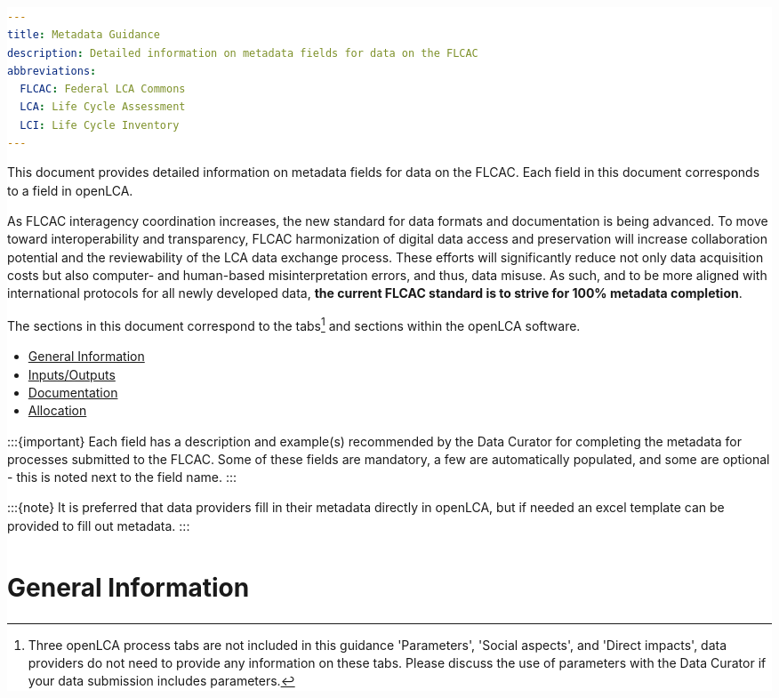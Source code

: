 ```yaml
---
title: Metadata Guidance
description: Detailed information on metadata fields for data on the FLCAC
abbreviations:
  FLCAC: Federal LCA Commons
  LCA: Life Cycle Assessment
  LCI: Life Cycle Inventory
---
```


This document provides detailed information on metadata fields for data on the FLCAC. Each field in this document corresponds to a field in openLCA.

As FLCAC interagency coordination increases, the new standard for data formats and documentation is being advanced. To move toward interoperability and transparency, FLCAC harmonization of digital data access and preservation will increase collaboration potential and the reviewability of the LCA data exchange process. These efforts will significantly reduce not only data acquisition costs but also computer- and human-based misinterpretation errors, and thus, data misuse. As such, and to be more aligned with international protocols for all newly developed data, **the current FLCAC standard is to strive for 100% metadata completion**.

The sections in this document correspond to the tabs[^exclusions] and sections within the openLCA software.

- [General Information](#general-information)
- [Inputs/Outputs](#input-output)
- [Documentation](#documentation)
- [Allocation](#allocation)

:::{important}
Each field has a description and example(s) recommended by the Data Curator for completing the metadata for processes submitted to the FLCAC. Some of these fields are mandatory, a few are automatically populated, and some are optional - this is noted next to the field name.
:::

:::{note}
It is preferred that data providers fill in their metadata directly in openLCA, but if needed an excel template can be provided to fill out metadata.
:::

[^exclusions]: Three openLCA process tabs are not included in this guidance 'Parameters', 'Social aspects', and 'Direct impacts', data providers do not need to provide any information on these tabs. Please discuss the use of parameters with the Data Curator if your data submission includes parameters.

# General Information

[^mandatory]: Mandatory field
[^optional]: Mandatory field if relevant to the process. If not, it can be ignored.
[^UUID]: Every element in an openLCA database has a UUID. UUIDs cannot be set, they are assigned by openLCA. [More details on UUID from the openLCA manual.](https://greendelta.github.io/olca-schema/classes/RefEntity.html?highlight=uuid#id)